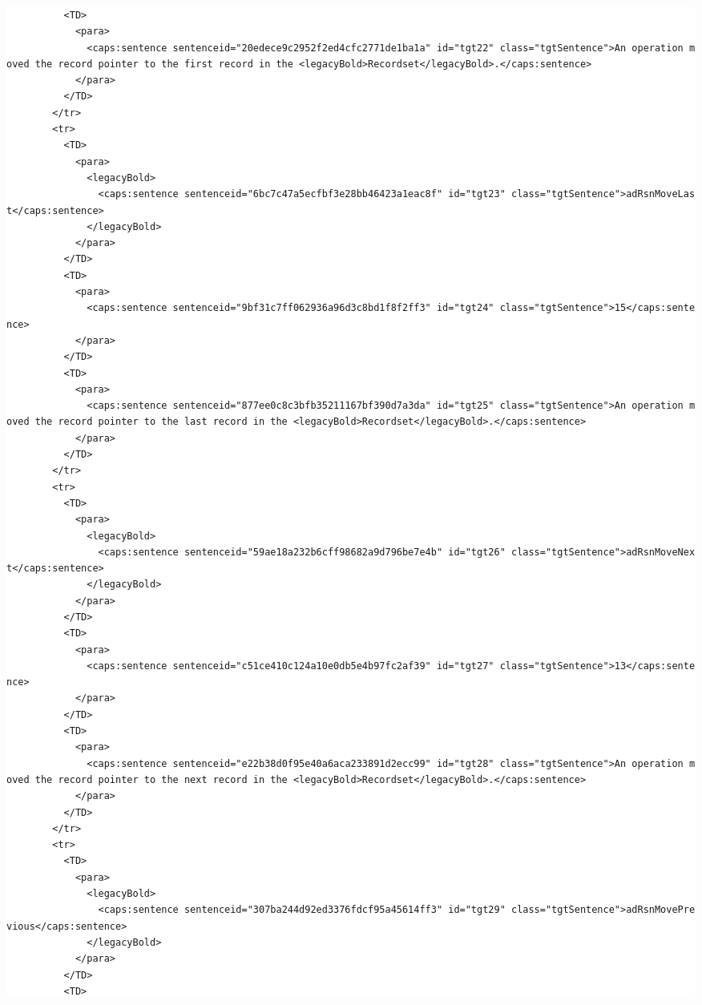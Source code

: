               <TD>
                <para>
                  <caps:sentence sentenceid="20edece9c2952f2ed4cfc2771de1ba1a" id="tgt22" class="tgtSentence">An operation moved the record pointer to the first record in the <legacyBold>Recordset</legacyBold>.</caps:sentence>
                </para>
              </TD>
            </tr>
            <tr>
              <TD>
                <para>
                  <legacyBold>
                    <caps:sentence sentenceid="6bc7c47a5ecfbf3e28bb46423a1eac8f" id="tgt23" class="tgtSentence">adRsnMoveLast</caps:sentence>
                  </legacyBold>
                </para>
              </TD>
              <TD>
                <para>
                  <caps:sentence sentenceid="9bf31c7ff062936a96d3c8bd1f8f2ff3" id="tgt24" class="tgtSentence">15</caps:sentence>
                </para>
              </TD>
              <TD>
                <para>
                  <caps:sentence sentenceid="877ee0c8c3bfb35211167bf390d7a3da" id="tgt25" class="tgtSentence">An operation moved the record pointer to the last record in the <legacyBold>Recordset</legacyBold>.</caps:sentence>
                </para>
              </TD>
            </tr>
            <tr>
              <TD>
                <para>
                  <legacyBold>
                    <caps:sentence sentenceid="59ae18a232b6cff98682a9d796be7e4b" id="tgt26" class="tgtSentence">adRsnMoveNext</caps:sentence>
                  </legacyBold>
                </para>
              </TD>
              <TD>
                <para>
                  <caps:sentence sentenceid="c51ce410c124a10e0db5e4b97fc2af39" id="tgt27" class="tgtSentence">13</caps:sentence>
                </para>
              </TD>
              <TD>
                <para>
                  <caps:sentence sentenceid="e22b38d0f95e40a6aca233891d2ecc99" id="tgt28" class="tgtSentence">An operation moved the record pointer to the next record in the <legacyBold>Recordset</legacyBold>.</caps:sentence>
                </para>
              </TD>
            </tr>
            <tr>
              <TD>
                <para>
                  <legacyBold>
                    <caps:sentence sentenceid="307ba244d92ed3376fdcf95a45614ff3" id="tgt29" class="tgtSentence">adRsnMovePrevious</caps:sentence>
                  </legacyBold>
                </para>
              </TD>
              <TD>